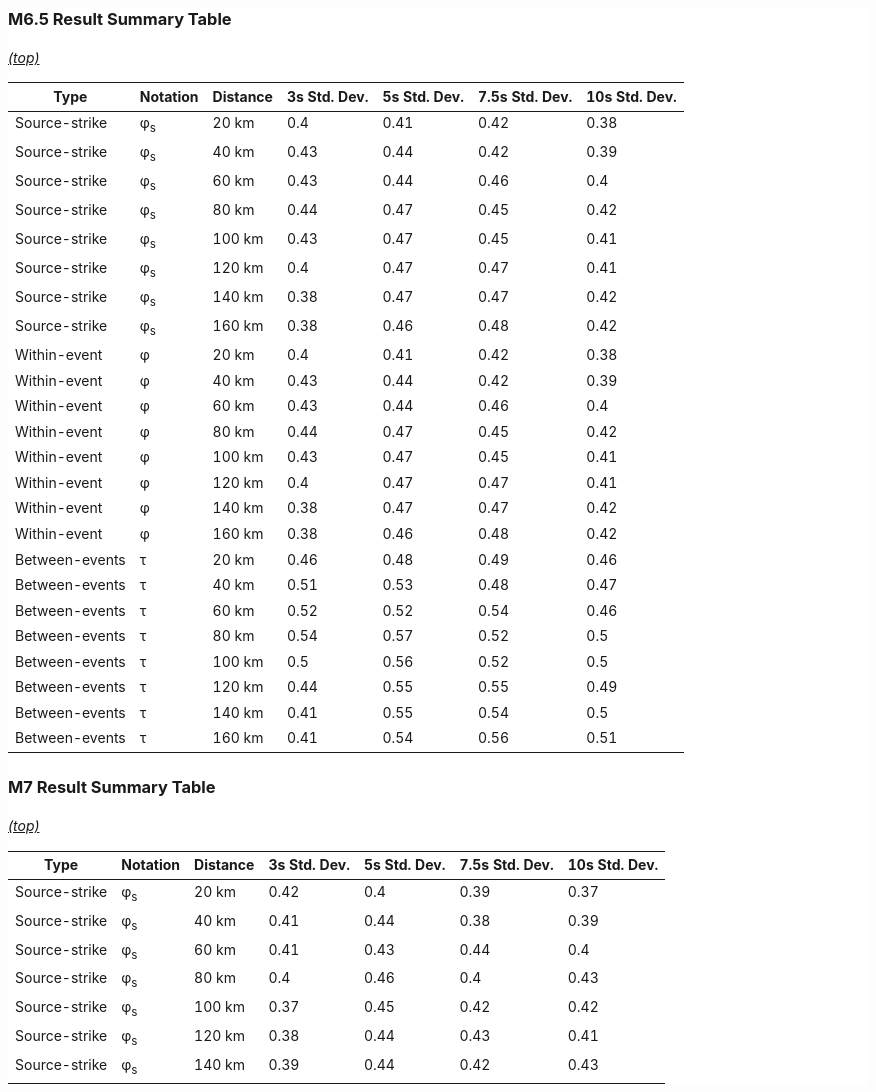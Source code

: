 ### M6.5 Result Summary Table
*[(top)](#table-of-contents)*

| Type | Notation | Distance | 3s Std. Dev. | 5s Std. Dev. | 7.5s Std. Dev. | 10s Std. Dev. |
|-----|-----|-----|-----|-----|-----|-----|
| Source-strike | &phi;<sub>s</sub> | 20 km | 0.4 | 0.41 | 0.42 | 0.38 |
| Source-strike | &phi;<sub>s</sub> | 40 km | 0.43 | 0.44 | 0.42 | 0.39 |
| Source-strike | &phi;<sub>s</sub> | 60 km | 0.43 | 0.44 | 0.46 | 0.4 |
| Source-strike | &phi;<sub>s</sub> | 80 km | 0.44 | 0.47 | 0.45 | 0.42 |
| Source-strike | &phi;<sub>s</sub> | 100 km | 0.43 | 0.47 | 0.45 | 0.41 |
| Source-strike | &phi;<sub>s</sub> | 120 km | 0.4 | 0.47 | 0.47 | 0.41 |
| Source-strike | &phi;<sub>s</sub> | 140 km | 0.38 | 0.47 | 0.47 | 0.42 |
| Source-strike | &phi;<sub>s</sub> | 160 km | 0.38 | 0.46 | 0.48 | 0.42 |
| Within-event | &phi; | 20 km | 0.4 | 0.41 | 0.42 | 0.38 |
| Within-event | &phi; | 40 km | 0.43 | 0.44 | 0.42 | 0.39 |
| Within-event | &phi; | 60 km | 0.43 | 0.44 | 0.46 | 0.4 |
| Within-event | &phi; | 80 km | 0.44 | 0.47 | 0.45 | 0.42 |
| Within-event | &phi; | 100 km | 0.43 | 0.47 | 0.45 | 0.41 |
| Within-event | &phi; | 120 km | 0.4 | 0.47 | 0.47 | 0.41 |
| Within-event | &phi; | 140 km | 0.38 | 0.47 | 0.47 | 0.42 |
| Within-event | &phi; | 160 km | 0.38 | 0.46 | 0.48 | 0.42 |
| Between-events | &tau; | 20 km | 0.46 | 0.48 | 0.49 | 0.46 |
| Between-events | &tau; | 40 km | 0.51 | 0.53 | 0.48 | 0.47 |
| Between-events | &tau; | 60 km | 0.52 | 0.52 | 0.54 | 0.46 |
| Between-events | &tau; | 80 km | 0.54 | 0.57 | 0.52 | 0.5 |
| Between-events | &tau; | 100 km | 0.5 | 0.56 | 0.52 | 0.5 |
| Between-events | &tau; | 120 km | 0.44 | 0.55 | 0.55 | 0.49 |
| Between-events | &tau; | 140 km | 0.41 | 0.55 | 0.54 | 0.5 |
| Between-events | &tau; | 160 km | 0.41 | 0.54 | 0.56 | 0.51 |

### M7 Result Summary Table
*[(top)](#table-of-contents)*

| Type | Notation | Distance | 3s Std. Dev. | 5s Std. Dev. | 7.5s Std. Dev. | 10s Std. Dev. |
|-----|-----|-----|-----|-----|-----|-----|
| Source-strike | &phi;<sub>s</sub> | 20 km | 0.42 | 0.4 | 0.39 | 0.37 |
| Source-strike | &phi;<sub>s</sub> | 40 km | 0.41 | 0.44 | 0.38 | 0.39 |
| Source-strike | &phi;<sub>s</sub> | 60 km | 0.41 | 0.43 | 0.44 | 0.4 |
| Source-strike | &phi;<sub>s</sub> | 80 km | 0.4 | 0.46 | 0.4 | 0.43 |
| Source-strike | &phi;<sub>s</sub> | 100 km | 0.37 | 0.45 | 0.42 | 0.42 |
| Source-strike | &phi;<sub>s</sub> | 120 km | 0.38 | 0.44 | 0.43 | 0.41 |
| Source-strike | &phi;<sub>s</sub> | 140 km | 0.39 | 0.44 | 0.42 | 0.43 |